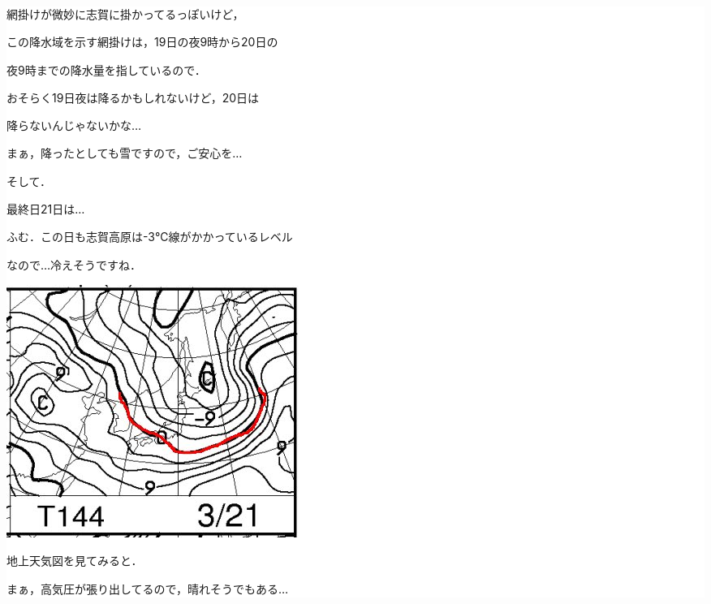 


網掛けが微妙に志賀に掛かってるっぽいけど，


この降水域を示す網掛けは，19日の夜9時から20日の


夜9時までの降水量を指しているので．


おそらく19日夜は降るかもしれないけど，20日は


降らないんじゃないかな…


まぁ，降ったとしても雪ですので，ご安心を…





そして．


最終日21日は…


ふむ．この日も志賀高原は-3℃線がかかっているレベル


なので…冷えそうですね．




![3fdb02bb46a652db32aabb8acd09054b.jpg](images/3fdb02bb46a652db32aabb8acd09054b.jpg)







地上天気図を見てみると．


まぁ，高気圧が張り出してるので，晴れそうでもある…

